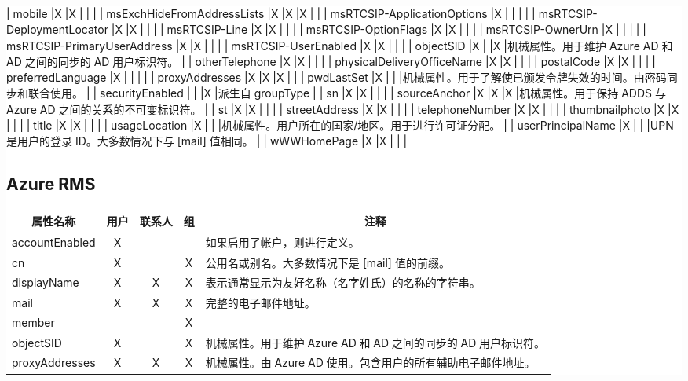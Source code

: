 | mobile |X |X | | |
| msExchHideFromAddressLists |X |X |X | |
| msRTCSIP-ApplicationOptions |X | | | |
| msRTCSIP-DeploymentLocator |X |X | | |
| msRTCSIP-Line |X |X | | |
| msRTCSIP-OptionFlags |X |X | | |
| msRTCSIP-OwnerUrn |X | | | |
| msRTCSIP-PrimaryUserAddress |X |X | | |
| msRTCSIP-UserEnabled |X |X | | |
| objectSID |X | |X |机械属性。用于维护 Azure AD 和 AD 之间的同步的 AD 用户标识符。 |
| otherTelephone |X |X | | |
| physicalDeliveryOfficeName |X |X | | |
| postalCode |X |X | | |
| preferredLanguage |X | | | |
| proxyAddresses |X |X |X | |
| pwdLastSet |X | | |机械属性。用于了解使已颁发令牌失效的时间。由密码同步和联合使用。 |
| securityEnabled | | |X |派生自 groupType |
| sn |X |X | | |
| sourceAnchor |X |X |X |机械属性。用于保持 ADDS 与 Azure AD 之间的关系的不可变标识符。 |
| st |X |X | | |
| streetAddress |X |X | | |
| telephoneNumber |X |X | | |
| thumbnailphoto |X |X | | |
| title |X |X | | |
| usageLocation |X | | |机械属性。用户所在的国家/地区。用于进行许可证分配。 |
| userPrincipalName |X | | |UPN 是用户的登录 ID。大多数情况下与 [mail] 值相同。 |
| wWWHomePage |X |X | | |

## Azure RMS
| 属性名称 | 用户 | 联系人 | 组 | 注释 |
| --- |:---:|:---:|:---:| --- |
| accountEnabled |X | | |如果启用了帐户，则进行定义。 |
| cn |X | |X |公用名或别名。大多数情况下是 [mail] 值的前缀。 |
| displayName |X |X |X |表示通常显示为友好名称（名字姓氏）的名称的字符串。 |
| mail |X |X |X |完整的电子邮件地址。 |
| member | | |X | |
| objectSID |X | |X |机械属性。用于维护 Azure AD 和 AD 之间的同步的 AD 用户标识符。 |
| proxyAddresses |X |X |X |机械属性。由 Azure AD 使用。包含用户的所有辅助电子邮件地址。 |